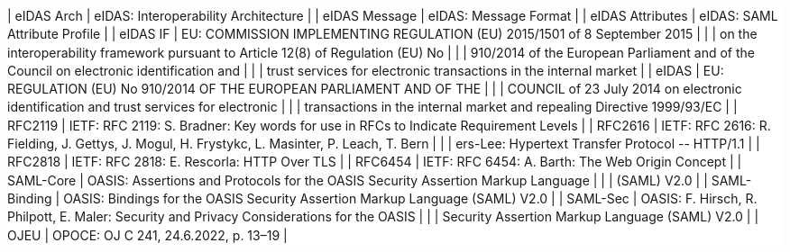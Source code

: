 | eIDAS Arch       | eIDAS: Interoperability Architecture                                                          |
| eIDAS Message    | eIDAS: Message Format                                                                         |
| eIDAS Attributes | eIDAS: SAML Attribute Profile                                                                 |
| eIDAS IF         | EU: COMMISSION IMPLEMENTING REGULATION (EU) 2015/1501 of 8 September 2015                     |
|                  | on the interoperability framework pursuant to Article 12(8) of Regulation (EU) No             |
|                  | 910/2014 of the European Parliament and of the Council on electronic identification and       |
|                  | trust services for electronic transactions in the internal market                             |
| eIDAS            | EU: REGULATION (EU) No 910/2014 OF THE EUROPEAN PARLIAMENT AND OF THE                         |
|                  | COUNCIL of 23 July 2014 on electronic identification and trust services for electronic        |
|                  | transactions in the internal market and repealing Directive 1999/93/EC                        |
| RFC2119          | IETF: RFC 2119: S. Bradner: Key words for use in RFCs to Indicate Requirement Levels          |
| RFC2616          | IETF: RFC 2616: R. Fielding, J. Gettys, J. Mogul, H. Frystykc, L. Masinter, P. Leach, T. Bern |
|                  | ers-Lee: Hypertext Transfer Protocol -- HTTP/1.1                                              |
| RFC2818          | IETF: RFC 2818: E. Rescorla: HTTP Over TLS                                                    |
| RFC6454          | IETF: RFC 6454: A. Barth: The Web Origin Concept                                              |
| SAML-Core        | OASIS: Assertions and Protocols for the OASIS Security Assertion Markup Language              |
|                  | (SAML) V2.0                                                                                   |
| SAML-Binding     | OASIS: Bindings for the OASIS Security Assertion Markup Language (SAML) V2.0                  |
| SAML-Sec         | OASIS: F. Hirsch, R. Philpott, E. Maler: Security and Privacy Considerations for the OASIS    |
|                  | Security Assertion Markup Language (SAML) V2.0                                                |
| OJEU             | OPOCE: OJ C 241, 24.6.2022, p. 13–19                                                          |